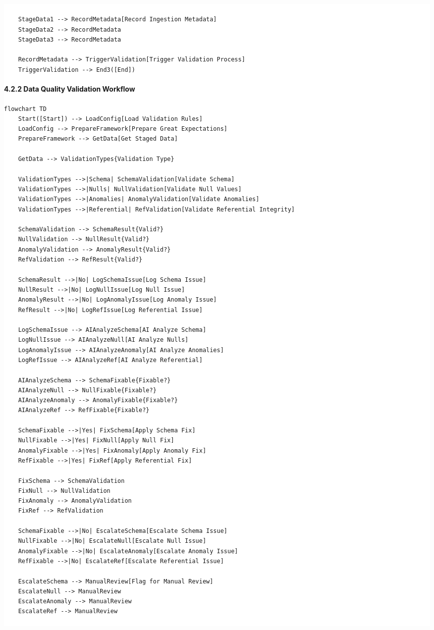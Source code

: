 ```mermaid
    
    StageData1 --> RecordMetadata[Record Ingestion Metadata]
    StageData2 --> RecordMetadata
    StageData3 --> RecordMetadata
    
    RecordMetadata --> TriggerValidation[Trigger Validation Process]
    TriggerValidation --> End3([End])
```

#### 4.2.2 Data Quality Validation Workflow

```mermaid
flowchart TD
    Start([Start]) --> LoadConfig[Load Validation Rules]
    LoadConfig --> PrepareFramework[Prepare Great Expectations]
    PrepareFramework --> GetData[Get Staged Data]
    
    GetData --> ValidationTypes{Validation Type}
    
    ValidationTypes -->|Schema| SchemaValidation[Validate Schema]
    ValidationTypes -->|Nulls| NullValidation[Validate Null Values]
    ValidationTypes -->|Anomalies| AnomalyValidation[Validate Anomalies]
    ValidationTypes -->|Referential| RefValidation[Validate Referential Integrity]
    
    SchemaValidation --> SchemaResult{Valid?}
    NullValidation --> NullResult{Valid?}
    AnomalyValidation --> AnomalyResult{Valid?}
    RefValidation --> RefResult{Valid?}
    
    SchemaResult -->|No| LogSchemaIssue[Log Schema Issue]
    NullResult -->|No| LogNullIssue[Log Null Issue]
    AnomalyResult -->|No| LogAnomalyIssue[Log Anomaly Issue]
    RefResult -->|No| LogRefIssue[Log Referential Issue]
    
    LogSchemaIssue --> AIAnalyzeSchema[AI Analyze Schema]
    LogNullIssue --> AIAnalyzeNull[AI Analyze Nulls]
    LogAnomalyIssue --> AIAnalyzeAnomaly[AI Analyze Anomalies]
    LogRefIssue --> AIAnalyzeRef[AI Analyze Referential]
    
    AIAnalyzeSchema --> SchemaFixable{Fixable?}
    AIAnalyzeNull --> NullFixable{Fixable?}
    AIAnalyzeAnomaly --> AnomalyFixable{Fixable?}
    AIAnalyzeRef --> RefFixable{Fixable?}
    
    SchemaFixable -->|Yes| FixSchema[Apply Schema Fix]
    NullFixable -->|Yes| FixNull[Apply Null Fix]
    AnomalyFixable -->|Yes| FixAnomaly[Apply Anomaly Fix]
    RefFixable -->|Yes| FixRef[Apply Referential Fix]
    
    FixSchema --> SchemaValidation
    FixNull --> NullValidation
    FixAnomaly --> AnomalyValidation
    FixRef --> RefValidation
    
    SchemaFixable -->|No| EscalateSchema[Escalate Schema Issue]
    NullFixable -->|No| EscalateNull[Escalate Null Issue]
    AnomalyFixable -->|No| EscalateAnomaly[Escalate Anomaly Issue]
    RefFixable -->|No| EscalateRef[Escalate Referential Issue]
    
    EscalateSchema --> ManualReview[Flag for Manual Review]
    EscalateNull --> ManualReview
    EscalateAnomaly --> ManualReview
    EscalateRef --> ManualReview
    
```